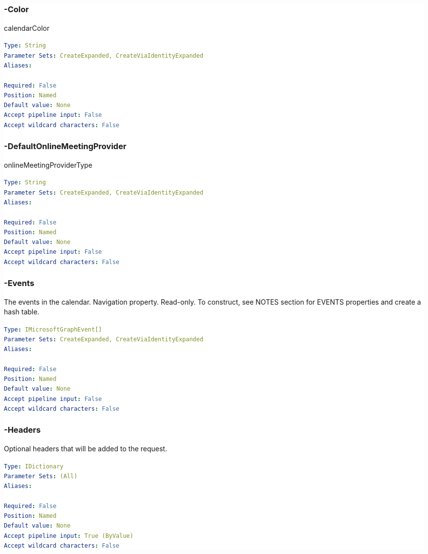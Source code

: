 ### -Color
calendarColor

```yaml
Type: String
Parameter Sets: CreateExpanded, CreateViaIdentityExpanded
Aliases:

Required: False
Position: Named
Default value: None
Accept pipeline input: False
Accept wildcard characters: False
```

### -DefaultOnlineMeetingProvider
onlineMeetingProviderType

```yaml
Type: String
Parameter Sets: CreateExpanded, CreateViaIdentityExpanded
Aliases:

Required: False
Position: Named
Default value: None
Accept pipeline input: False
Accept wildcard characters: False
```

### -Events
The events in the calendar.
Navigation property.
Read-only.
To construct, see NOTES section for EVENTS properties and create a hash table.

```yaml
Type: IMicrosoftGraphEvent[]
Parameter Sets: CreateExpanded, CreateViaIdentityExpanded
Aliases:

Required: False
Position: Named
Default value: None
Accept pipeline input: False
Accept wildcard characters: False
```

### -Headers
Optional headers that will be added to the request.

```yaml
Type: IDictionary
Parameter Sets: (All)
Aliases:

Required: False
Position: Named
Default value: None
Accept pipeline input: True (ByValue)
Accept wildcard characters: False
```
